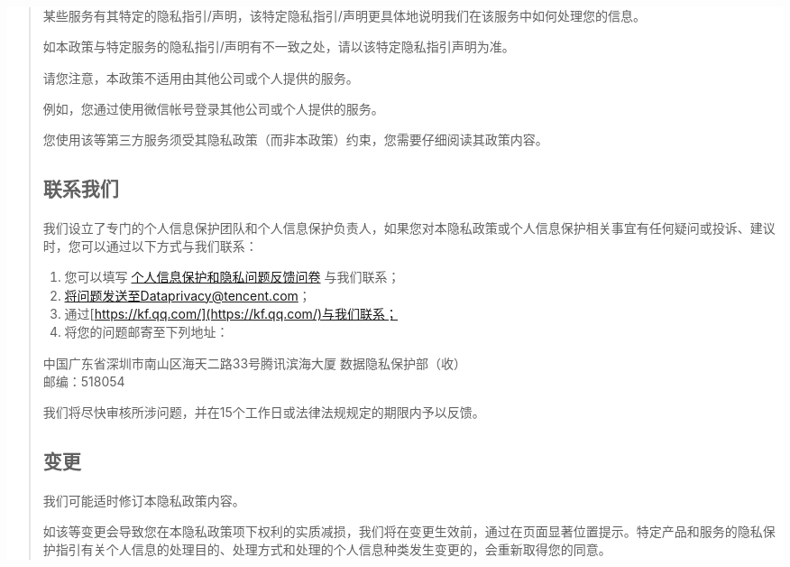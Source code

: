 > 某些服务有其特定的隐私指引/声明，该特定隐私指引/声明更具体地说明我们在该服务中如何处理您的信息。
>
> 如本政策与特定服务的隐私指引/声明有不一致之处，请以该特定隐私指引声明为准。
>
> 请您注意，本政策不适用由其他公司或个人提供的服务。
>
> 例如，您通过使用微信帐号登录其他公司或个人提供的服务。
>
> 您使用该等第三方服务须受其隐私政策（而非本政策）约束，您需要仔细阅读其政策内容。
>
> ## 联系我们
>
> 我们设立了专门的个人信息保护团队和个人信息保护负责人，如果您对本隐私政策或个人信息保护相关事宜有任何疑问或投诉、建议时，您可以通过以下方式与我们联系：
>
> 1.  您可以填写 [个人信息保护和隐私问题反馈问卷](https://privacy.qq.com/questionnaire) 与我们联系；  
> 2.  将问题发送至Dataprivacy@tencent.com；  
> 3.  通过[https://kf.qq.com/](https://kf.qq.com/)与我们联系；  
> 4.  将您的问题邮寄至下列地址：
>
> 中国广东省深圳市南山区海天二路33号腾讯滨海大厦 数据隐私保护部（收）  
> 邮编：518054
>
> 我们将尽快审核所涉问题，并在15个工作日或法律法规规定的期限内予以反馈。
>
> ## 变更
>
> 我们可能适时修订本隐私政策内容。
>
> 如该等变更会导致您在本隐私政策项下权利的实质减损，我们将在变更生效前，通过在页面显著位置提示。特定产品和服务的隐私保护指引有关个人信息的处理目的、处理方式和处理的个人信息种类发生变更的，会重新取得您的同意。

[chpd]: /腾讯/腾讯隐私保护平台/儿童隐私保护声明.md
